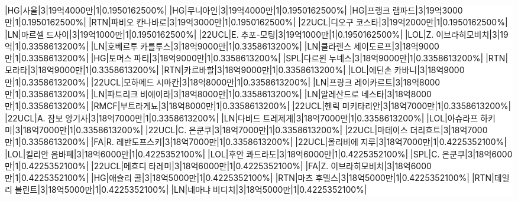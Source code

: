 |HG|사울|3|19억4000만|1|0.1950162500%|
|HG|무니아인|3|19억4000만|1|0.1950162500%|
|HG|프랭크 램파드|3|19억3000만|1|0.1950162500%|
|RTN|파비오 칸나바로|3|19억3000만|1|0.1950162500%|
|22UCL|디오구 코스타|3|19억2000만|1|0.1950162500%|
|LN|마르셀 드사이|3|19억1000만|1|0.1950162500%|
|22UCL|E. 추포-모팅|3|19억1000만|1|0.1950162500%|
|LOL|Z. 이브라히모비치|3|19억|1|0.3358613200%|
|LN|호베르투 카를루스|3|18억9000만|1|0.3358613200%|
|LN|클라렌스 세이도르프|3|18억9000만|1|0.3358613200%|
|HG|토머스 파티|3|18억9000만|1|0.3358613200%|
|SPL|다르윈 누녜스|3|18억9000만|1|0.3358613200%|
|RTN|모라타|3|18억9000만|1|0.3358613200%|
|RTN|카르바할|3|18억9000만|1|0.3358613200%|
|LOL|에딘손 카바니|3|18억9000만|1|0.3358613200%|
|22UCL|모하메드 시마칸|3|18억8000만|1|0.3358613200%|
|LN|프랑크 레이카르트|3|18억8000만|1|0.3358613200%|
|LN|파트리크 비에이라|3|18억8000만|1|0.3358613200%|
|LN|알레산드로 네스타|3|18억8000만|1|0.3358613200%|
|RMCF|부트라게뇨|3|18억8000만|1|0.3358613200%|
|22UCL|헨릭 미키타리안|3|18억7000만|1|0.3358613200%|
|22UCL|A. 잠보 앙기사|3|18억7000만|1|0.3358613200%|
|LN|다비드 트레제게|3|18억7000만|1|0.3358613200%|
|LOL|아슈라프 하키미|3|18억7000만|1|0.3358613200%|
|22UCL|C. 은쿤쿠|3|18억7000만|1|0.3358613200%|
|22UCL|마테이스 더리흐트|3|18억7000만|1|0.3358613200%|
|FA|R. 레반도프스키|3|18억7000만|1|0.3358613200%|
|22UCL|올리비에 지루|3|18억7000만|1|0.4225352100%|
|LOL|킬리안 음바페|3|18억6000만|1|0.4225352100%|
|LOL|후안 콰드라도|3|18억6000만|1|0.4225352100%|
|SPL|C. 은쿤쿠|3|18억6000만|1|0.4225352100%|
|22UCL|메흐디 타레미|3|18억6000만|1|0.4225352100%|
|FA|Z. 이브라히모비치|3|18억6000만|1|0.4225352100%|
|HG|애슐리 콜|3|18억5000만|1|0.4225352100%|
|RTN|마츠 후멜스|3|18억5000만|1|0.4225352100%|
|RTN|데일리 블린트|3|18억5000만|1|0.4225352100%|
|LN|네마냐 비디치|3|18억5000만|1|0.4225352100%|